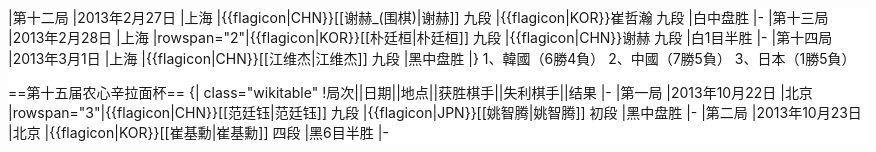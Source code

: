 |第十二局
|2013年2月27日
|上海
|{{flagicon|CHN}}[[谢赫_(围棋)|谢赫]] 九段
|{{flagicon|KOR}}崔哲瀚 九段
|白中盘胜
|-
|第十三局
|2013年2月28日
|上海
|rowspan="2"|{{flagicon|KOR}}[[朴廷桓|朴廷桓]] 九段
|{{flagicon|CHN}}谢赫 九段
|白1目半胜
|-
|第十四局
|2013年3月1日
|上海
|{{flagicon|CHN}}[[江维杰|江维杰]] 九段
|黑中盘胜
|}
1、韓國（6勝4負） 2、中國（7勝5負） 3、日本（1勝5負）

==第十五届农心辛拉面杯==
{|  class="wikitable"
!局次||日期||地点||获胜棋手||失利棋手||结果
|-
|第一局
|2013年10月22日
|北京
|rowspan="3"|{{flagicon|CHN}}[[范廷钰|范廷钰]] 九段
|{{flagicon|JPN}}[[姚智腾|姚智腾]] 初段
|黑中盘胜
|-
|第二局
|2013年10月23日
|北京
|{{flagicon|KOR}}[[崔基勳|崔基勳]] 四段
|黑6目半胜
|-